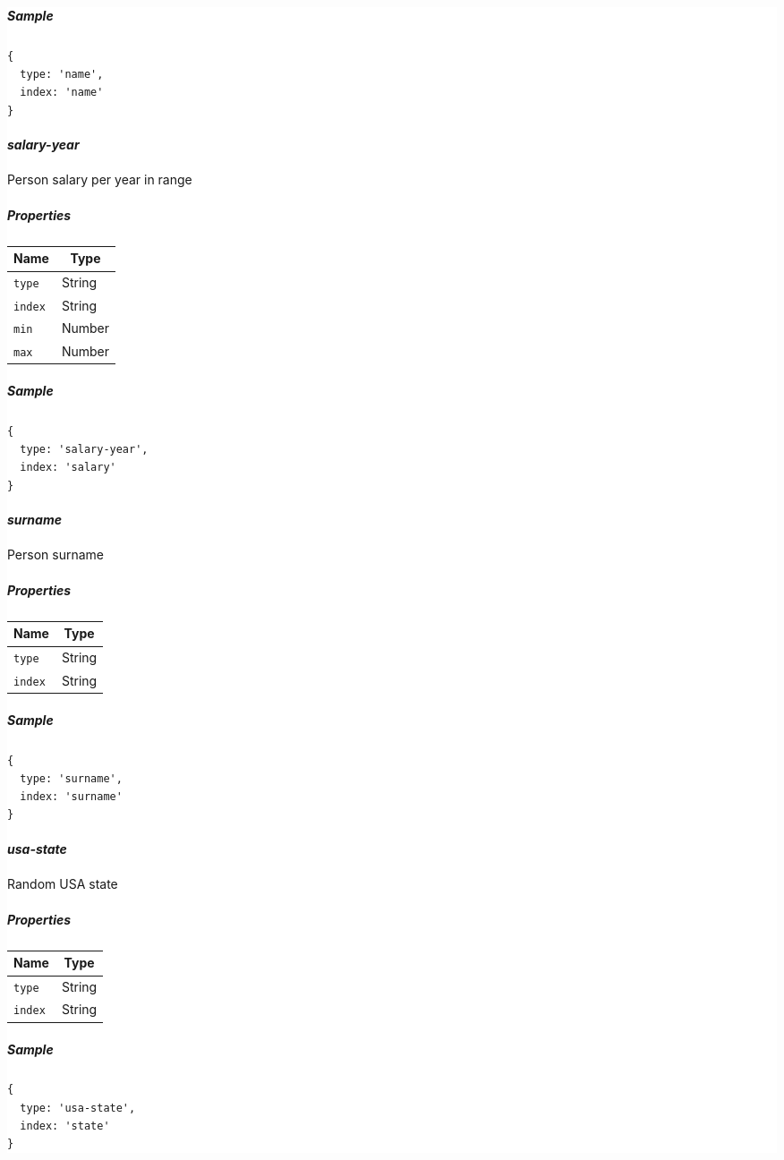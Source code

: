 ##### Sample
```
{
  type: 'name',
  index: 'name'
}
```

#### *salary-year*
 Person salary per year in range
##### Properties

| Name | Type |
| --- | --- |
| `type` | String |
| `index` | String |
| `min` | Number |
| `max` | Number |

##### Sample
```
{
  type: 'salary-year',
  index: 'salary'
}
```

#### *surname*
 Person surname
##### Properties

| Name | Type |
| --- | --- |
| `type` | String |
| `index` | String |

##### Sample
```
{
  type: 'surname',
  index: 'surname'
}
```

#### *usa-state*
 Random USA state
##### Properties

| Name | Type |
| --- | --- |
| `type` | String |
| `index` | String |

##### Sample
```
{
  type: 'usa-state',
  index: 'state'
}
```